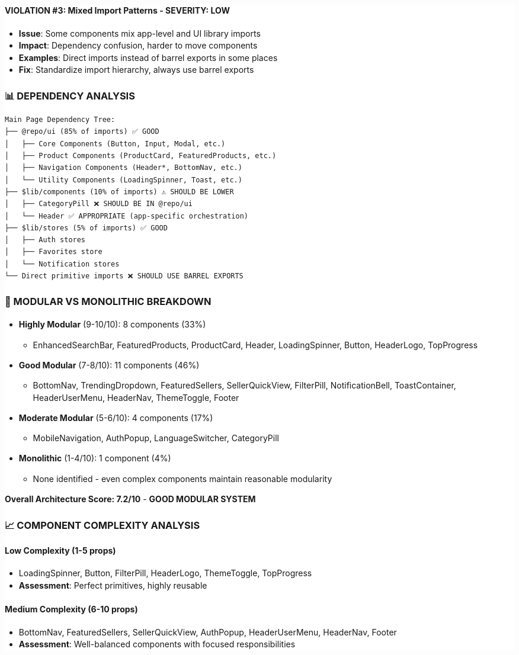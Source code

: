 #### **VIOLATION #3: Mixed Import Patterns** - **SEVERITY: LOW**
- **Issue**: Some components mix app-level and UI library imports
- **Impact**: Dependency confusion, harder to move components
- **Examples**: Direct imports instead of barrel exports in some places
- **Fix**: Standardize import hierarchy, always use barrel exports

### **📊 DEPENDENCY ANALYSIS**

```
Main Page Dependency Tree:
├── @repo/ui (85% of imports) ✅ GOOD
│   ├── Core Components (Button, Input, Modal, etc.)
│   ├── Product Components (ProductCard, FeaturedProducts, etc.)  
│   ├── Navigation Components (Header*, BottomNav, etc.)
│   └── Utility Components (LoadingSpinner, Toast, etc.)
├── $lib/components (10% of imports) ⚠️ SHOULD BE LOWER
│   ├── CategoryPill ❌ SHOULD BE IN @repo/ui
│   └── Header ✅ APPROPRIATE (app-specific orchestration)
├── $lib/stores (5% of imports) ✅ GOOD
│   ├── Auth stores
│   ├── Favorites store
│   └── Notification stores
└── Direct primitive imports ❌ SHOULD USE BARREL EXPORTS
```

### **🎯 MODULAR VS MONOLITHIC BREAKDOWN**

- **Highly Modular** (9-10/10): 8 components (33%)
  - EnhancedSearchBar, FeaturedProducts, ProductCard, Header, LoadingSpinner, Button, HeaderLogo, TopProgress
  
- **Good Modular** (7-8/10): 11 components (46%)
  - BottomNav, TrendingDropdown, FeaturedSellers, SellerQuickView, FilterPill, NotificationBell, ToastContainer, HeaderUserMenu, HeaderNav, ThemeToggle, Footer
  
- **Moderate Modular** (5-6/10): 4 components (17%)
  - MobileNavigation, AuthPopup, LanguageSwitcher, CategoryPill
  
- **Monolithic** (1-4/10): 1 component (4%)
  - None identified - even complex components maintain reasonable modularity

**Overall Architecture Score: 7.2/10** - **GOOD MODULAR SYSTEM**

### **📈 COMPONENT COMPLEXITY ANALYSIS**

#### **Low Complexity (1-5 props)**
- LoadingSpinner, Button, FilterPill, HeaderLogo, ThemeToggle, TopProgress
- **Assessment**: Perfect primitives, highly reusable

#### **Medium Complexity (6-10 props)**
- BottomNav, FeaturedSellers, SellerQuickView, AuthPopup, HeaderUserMenu, HeaderNav, Footer
- **Assessment**: Well-balanced components with focused responsibilities
